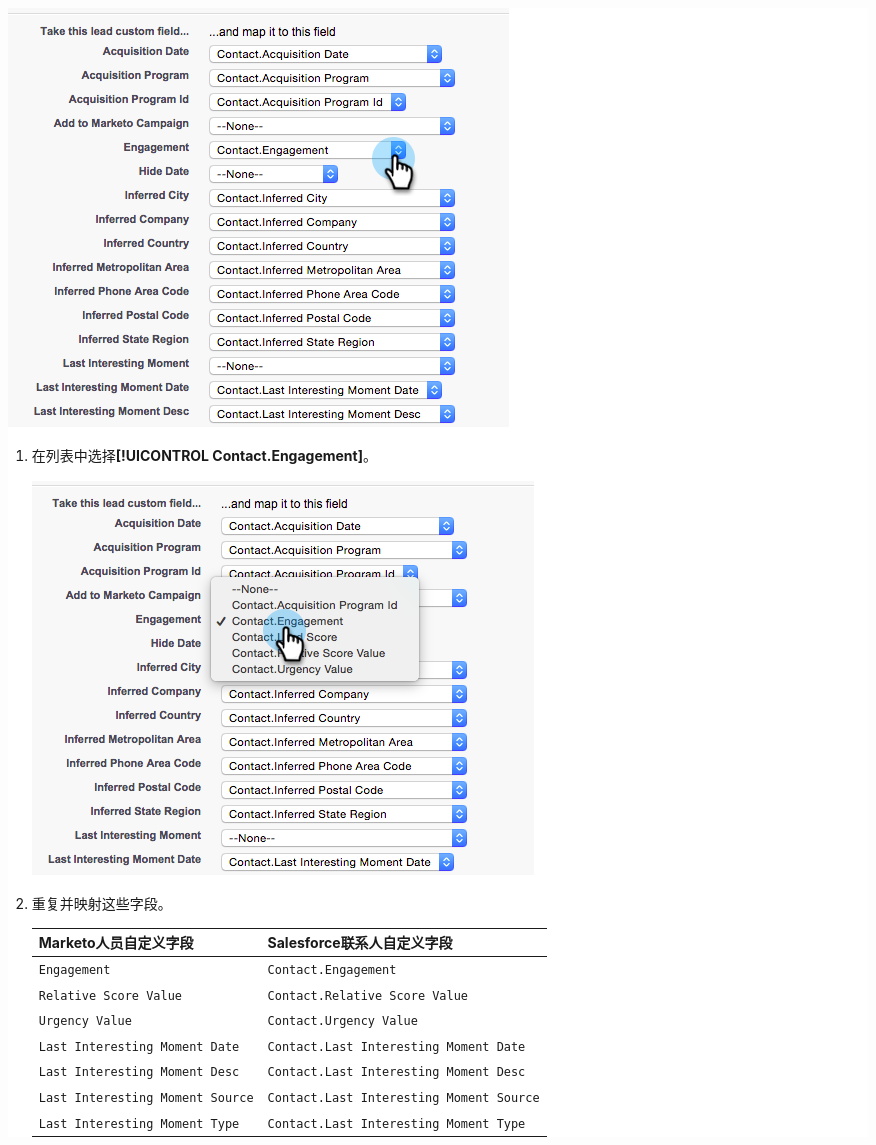    ![](assets/image2015-6-1-10-3a9-3a53.png)

1. 在列表中选择&#x200B;**[!UICONTROL Contact.Engagement]**。

   ![](assets/image2015-6-1-10-3a12-3a11.png)

1. 重复并映射这些字段。

   | Marketo人员自定义字段 | Salesforce联系人自定义字段 |
   |--- |--- |
   | `Engagement` | `Contact.Engagement` |
   | `Relative Score Value` | `Contact.Relative Score Value` |
   | `Urgency Value` | `Contact.Urgency Value` |
   | `Last Interesting Moment Date` | `Contact.Last Interesting Moment Date` |
   | `Last Interesting Moment Desc` | `Contact.Last Interesting Moment Desc` |
   | `Last Interesting Moment Source` | `Contact.Last Interesting Moment Source` |
   | `Last Interesting Moment Type` | `Contact.Last Interesting Moment Type` |
